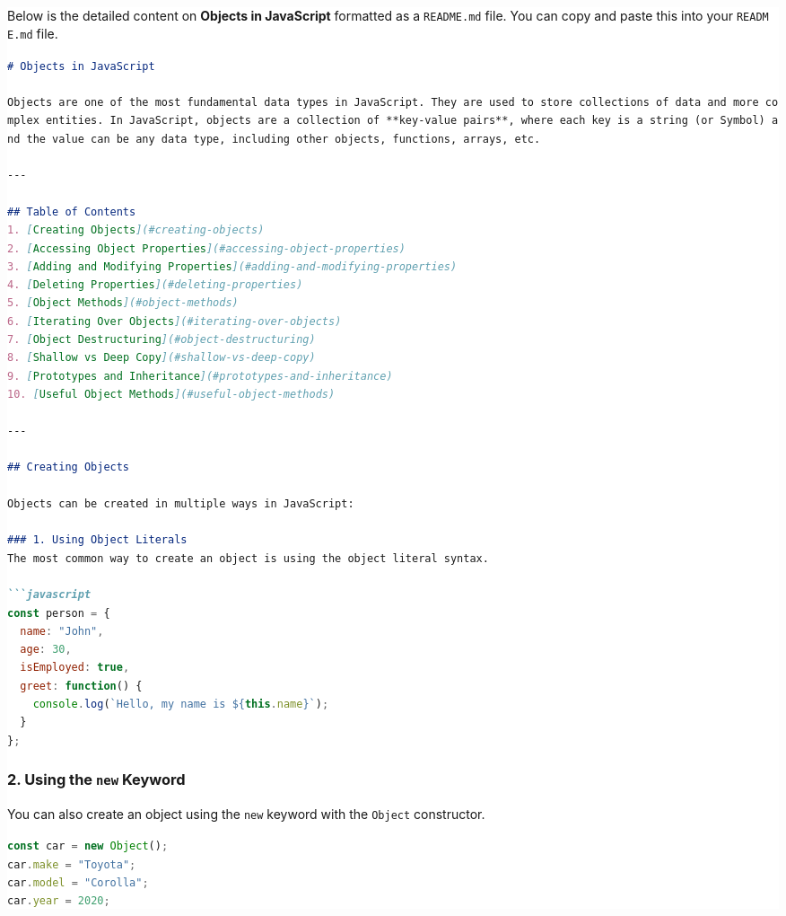 Below is the detailed content on **Objects in JavaScript** formatted as a `README.md` file. You can copy and paste this into your `README.md` file.

```markdown
# Objects in JavaScript

Objects are one of the most fundamental data types in JavaScript. They are used to store collections of data and more complex entities. In JavaScript, objects are a collection of **key-value pairs**, where each key is a string (or Symbol) and the value can be any data type, including other objects, functions, arrays, etc.

---

## Table of Contents
1. [Creating Objects](#creating-objects)
2. [Accessing Object Properties](#accessing-object-properties)
3. [Adding and Modifying Properties](#adding-and-modifying-properties)
4. [Deleting Properties](#deleting-properties)
5. [Object Methods](#object-methods)
6. [Iterating Over Objects](#iterating-over-objects)
7. [Object Destructuring](#object-destructuring)
8. [Shallow vs Deep Copy](#shallow-vs-deep-copy)
9. [Prototypes and Inheritance](#prototypes-and-inheritance)
10. [Useful Object Methods](#useful-object-methods)

---

## Creating Objects

Objects can be created in multiple ways in JavaScript:

### 1. Using Object Literals
The most common way to create an object is using the object literal syntax.

```javascript
const person = {
  name: "John",
  age: 30,
  isEmployed: true,
  greet: function() {
    console.log(`Hello, my name is ${this.name}`);
  }
};
```

### 2. Using the `new` Keyword
You can also create an object using the `new` keyword with the `Object` constructor.

```javascript
const car = new Object();
car.make = "Toyota";
car.model = "Corolla";
car.year = 2020;
```
